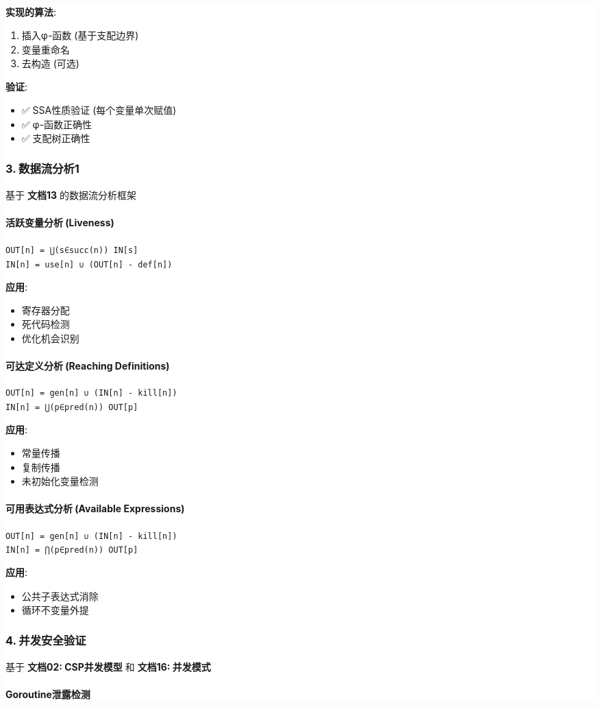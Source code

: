 **实现的算法**:

1. 插入φ-函数 (基于支配边界)
2. 变量重命名
3. 去构造 (可选)

**验证**:

- ✅ SSA性质验证 (每个变量单次赋值)
- ✅ φ-函数正确性
- ✅ 支配树正确性

### 3. 数据流分析1

基于 **文档13** 的数据流分析框架

#### 活跃变量分析 (Liveness)

```text
OUT[n] = ⋃(s∈succ(n)) IN[s]
IN[n] = use[n] ∪ (OUT[n] - def[n])
```

**应用**:

- 寄存器分配
- 死代码检测
- 优化机会识别

#### 可达定义分析 (Reaching Definitions)

```text
OUT[n] = gen[n] ∪ (IN[n] - kill[n])
IN[n] = ⋃(p∈pred(n)) OUT[p]
```

**应用**:

- 常量传播
- 复制传播
- 未初始化变量检测

#### 可用表达式分析 (Available Expressions)

```text
OUT[n] = gen[n] ∪ (IN[n] - kill[n])
IN[n] = ⋂(p∈pred(n)) OUT[p]
```

**应用**:

- 公共子表达式消除
- 循环不变量外提

### 4. 并发安全验证

基于 **文档02: CSP并发模型** 和 **文档16: 并发模式**

#### Goroutine泄露检测
